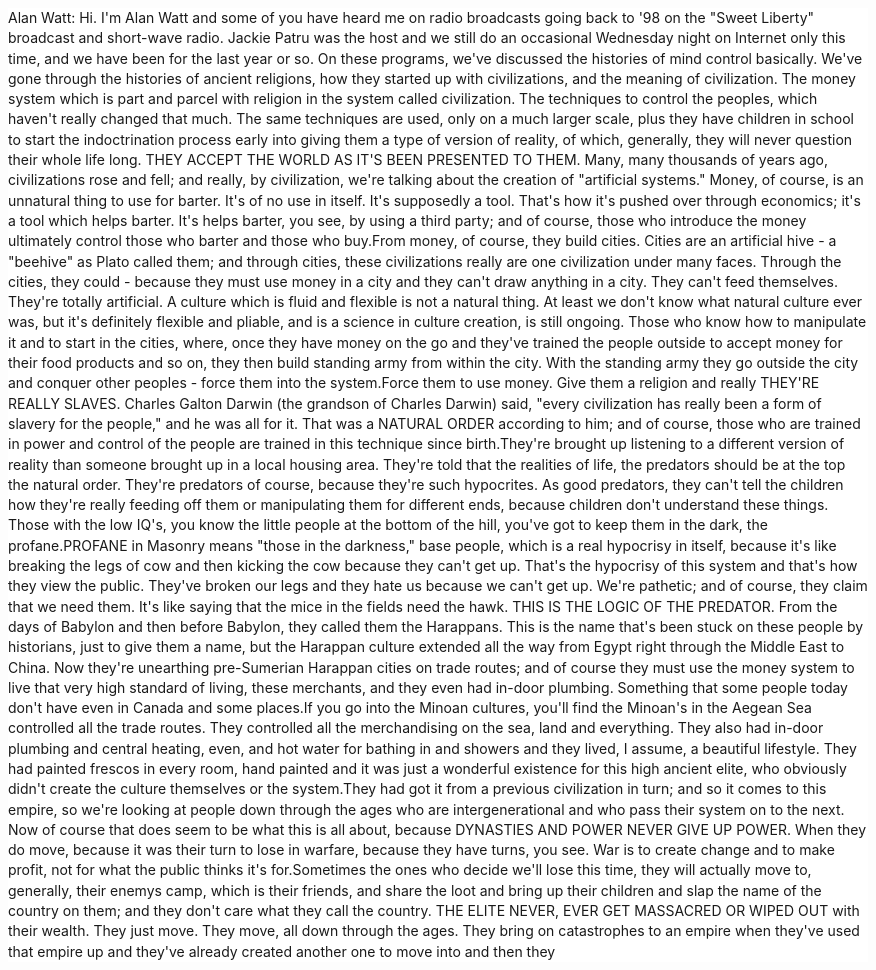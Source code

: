 Alan Watt: Hi. I'm Alan Watt and some of you have heard me on radio broadcasts going back to '98 on the "Sweet Liberty" broadcast and short-wave radio. Jackie Patru was the host and we still do an occasional Wednesday night on Internet only this time, and we have been for the last year or so. On these programs, we've discussed the histories of mind control basically. We've gone through the histories of ancient religions, how they started up with civilizations, and the meaning of civilization. The money system which is part and parcel with religion in the system called civilization. The techniques to control the peoples, which haven't really changed that much. The same techniques are used, only on a much larger scale, plus they have children in school to start the indoctrination process early into giving them a type of version of reality, of which, generally, they will never question their whole life long. THEY ACCEPT THE WORLD AS IT'S BEEN PRESENTED TO THEM. Many, many thousands of years ago, civilizations rose and fell; and really, by civilization, we're talking about the creation of "artificial systems." Money, of course, is an unnatural thing to use for barter. It's of no use in itself. It's supposedly a tool. That's how it's pushed over through economics; it's a tool which helps barter. It's helps barter, you see, by using a third party; and of course, those who introduce the money ultimately control those who barter and those who buy.From money, of course, they build cities. Cities are an artificial hive - a "beehive" as Plato called them; and through cities, these civilizations really are one civilization under many faces. Through the cities, they could - because they must use money in a city and they can't draw anything in a city. They can't feed themselves. They're totally artificial. A culture which is fluid and flexible is not a natural thing. At least we don't know what natural culture ever was, but it's definitely flexible and pliable, and is a science in culture creation, is still ongoing. Those who know how to manipulate it and to start in the cities, where, once they have money on the go and they've trained the people outside to accept money for their food products and so on, they then build standing army from within the city. With the standing army they go outside the city and conquer other peoples - force them into the system.Force them to use money. Give them a religion and really THEY'RE REALLY SLAVES. Charles Galton Darwin (the grandson of Charles Darwin) said, "every civilization has really been a form of slavery for the people," and he was all for it. That was a NATURAL ORDER according to him; and of course, those who are trained in power and control of the people are trained in this technique since birth.They're brought up listening to a different version of reality than someone brought up in a local housing area. They're told that the realities of life, the predators should be at the top the natural order. They're predators of course, because they're such hypocrites. As good predators, they can't tell the children how they're really feeding off them or manipulating them for different ends, because children don't understand these things. Those with the low IQ's, you know the little people at the bottom of the hill, you've got to keep them in the dark, the profane.PROFANE in Masonry means "those in the darkness," base people, which is a real hypocrisy in itself, because it's like breaking the legs of cow and then kicking the cow because they can't get up. That's the hypocrisy of this system and that's how they view the public. They've broken our legs and they hate us because we can't get up. We're pathetic; and of course, they claim that we need them. It's like saying that the mice in the fields need the hawk. THIS IS THE LOGIC OF THE PREDATOR. From the days of Babylon and then before Babylon, they called them the Harappans. This is the name that's been stuck on these people by historians, just to give them a name, but the Harappan culture extended all the way from Egypt right through the Middle East to China. Now they're unearthing pre-Sumerian Harappan cities on trade routes; and of course they must use the money system to live that very high standard of living, these merchants, and they even had in-door plumbing. Something that some people today don't have even in Canada and some places.If you go into the Minoan cultures, you'll find the Minoan's in the Aegean Sea controlled all the trade routes. They controlled all the merchandising on the sea, land and everything. They also had in-door plumbing and central heating, even, and hot water for bathing in and showers and they lived, I assume, a beautiful lifestyle. They had painted frescos in every room, hand painted and it was just a wonderful existence for this high ancient elite, who obviously didn't create the culture themselves or the system.They had got it from a previous civilization in turn; and so it comes to this empire, so we're looking at people down through the ages who are intergenerational and who pass their system on to the next. Now of course that does seem to be what this is all about, because DYNASTIES AND POWER NEVER GIVE UP POWER. When they do move, because it was their turn to lose in warfare, because they have turns, you see. War is to create change and to make profit, not for what the public thinks it's for.Sometimes the ones who decide we'll lose this time, they will actually move to, generally, their enemys camp, which is their friends, and share the loot and bring up their children and slap the name of the country on them; and they don't care what they call the country. THE ELITE NEVER, EVER GET MASSACRED OR WIPED OUT with their wealth. They just move. They move, all down through the ages. They bring on catastrophes to an empire when they've used that empire up and they've already created another one to move into and then they